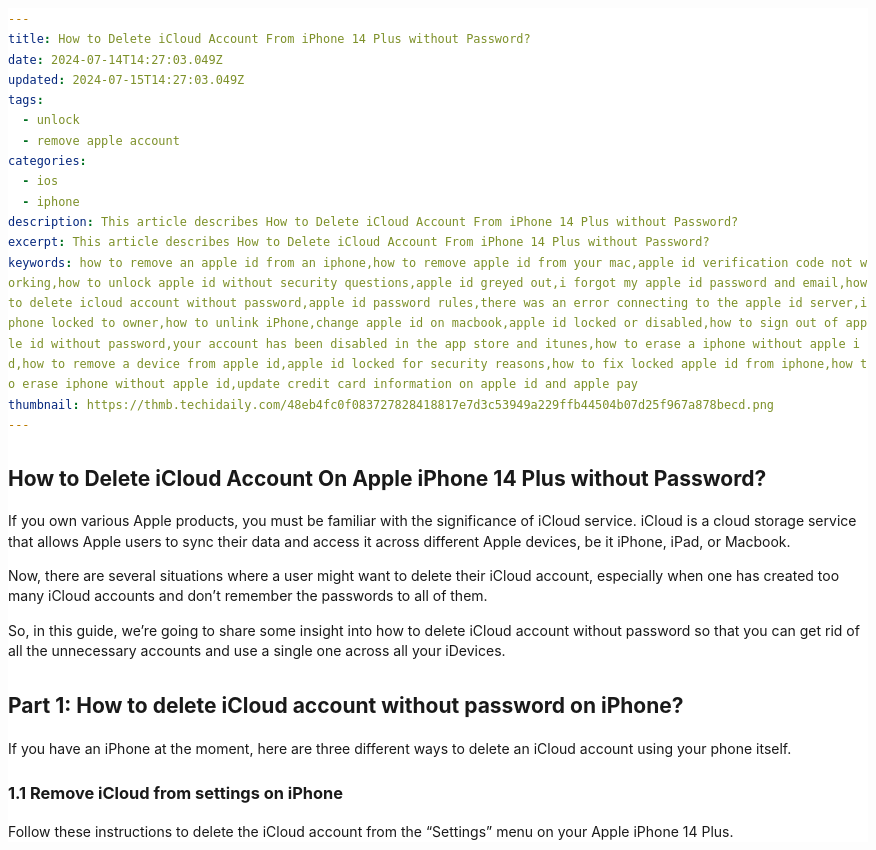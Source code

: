 ```yaml
---
title: How to Delete iCloud Account From iPhone 14 Plus without Password?
date: 2024-07-14T14:27:03.049Z
updated: 2024-07-15T14:27:03.049Z
tags: 
  - unlock
  - remove apple account
categories:
  - ios
  - iphone
description: This article describes How to Delete iCloud Account From iPhone 14 Plus without Password?
excerpt: This article describes How to Delete iCloud Account From iPhone 14 Plus without Password?
keywords: how to remove an apple id from an iphone,how to remove apple id from your mac,apple id verification code not working,how to unlock apple id without security questions,apple id greyed out,i forgot my apple id password and email,how to delete icloud account without password,apple id password rules,there was an error connecting to the apple id server,iphone locked to owner,how to unlink iPhone,change apple id on macbook,apple id locked or disabled,how to sign out of apple id without password,your account has been disabled in the app store and itunes,how to erase a iphone without apple id,how to remove a device from apple id,apple id locked for security reasons,how to fix locked apple id from iphone,how to erase iphone without apple id,update credit card information on apple id and apple pay
thumbnail: https://thmb.techidaily.com/48eb4fc0f083727828418817e7d3c53949a229ffb44504b07d25f967a878becd.png
---
```


## How to Delete iCloud Account On Apple iPhone 14 Plus without Password?

If you own various Apple products, you must be familiar with the significance of iCloud service. iCloud is a cloud storage service that allows Apple users to sync their data and access it across different Apple devices, be it iPhone, iPad, or Macbook.

Now, there are several situations where a user might want to delete their iCloud account, especially when one has created too many iCloud accounts and don’t remember the passwords to all of them.

So, in this guide, we’re going to share some insight into how to delete iCloud account without password so that you can get rid of all the unnecessary accounts and use a single one across all your iDevices.

## Part 1: How to delete iCloud account without password on iPhone?

If you have an iPhone at the moment, here are three different ways to delete an iCloud account using your phone itself.

### 1.1 Remove iCloud from settings on iPhone

Follow these instructions to delete the iCloud account from the “Settings” menu on your Apple iPhone 14 Plus.
